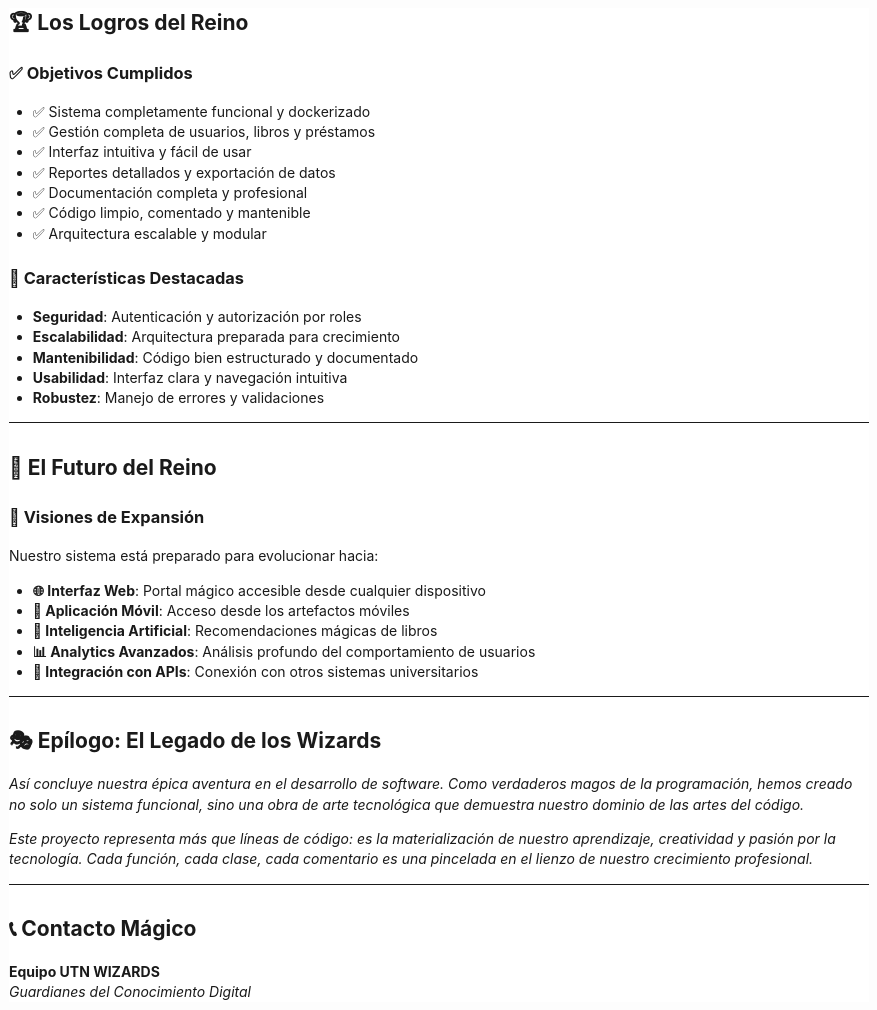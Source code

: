 
## 🏆 Los Logros del Reino

### ✅ **Objetivos Cumplidos**

- ✅ Sistema completamente funcional y dockerizado
- ✅ Gestión completa de usuarios, libros y préstamos
- ✅ Interfaz intuitiva y fácil de usar
- ✅ Reportes detallados y exportación de datos
- ✅ Documentación completa y profesional
- ✅ Código limpio, comentado y mantenible
- ✅ Arquitectura escalable y modular

### 🎯 **Características Destacadas**

- **Seguridad**: Autenticación y autorización por roles
- **Escalabilidad**: Arquitectura preparada para crecimiento
- **Mantenibilidad**: Código bien estructurado y documentado
- **Usabilidad**: Interfaz clara y navegación intuitiva
- **Robustez**: Manejo de errores y validaciones

---

## 🔮 El Futuro del Reino

### 🌟 **Visiones de Expansión**

Nuestro sistema está preparado para evolucionar hacia:

- **🌐 Interfaz Web**: Portal mágico accesible desde cualquier dispositivo
- **📱 Aplicación Móvil**: Acceso desde los artefactos móviles
- **🤖 Inteligencia Artificial**: Recomendaciones mágicas de libros
- **📊 Analytics Avanzados**: Análisis profundo del comportamiento de usuarios
- **🔗 Integración con APIs**: Conexión con otros sistemas universitarios

---

## 🎭 Epílogo: El Legado de los Wizards

*Así concluye nuestra épica aventura en el desarrollo de software. Como verdaderos magos de la programación, hemos creado no solo un sistema funcional, sino una obra de arte tecnológica que demuestra nuestro dominio de las artes del código.*

*Este proyecto representa más que líneas de código: es la materialización de nuestro aprendizaje, creatividad y pasión por la tecnología. Cada función, cada clase, cada comentario es una pincelada en el lienzo de nuestro crecimiento profesional.*

---

## 📞 Contacto Mágico

**Equipo UTN WIZARDS**  
*Guardianes del Conocimiento Digital*
